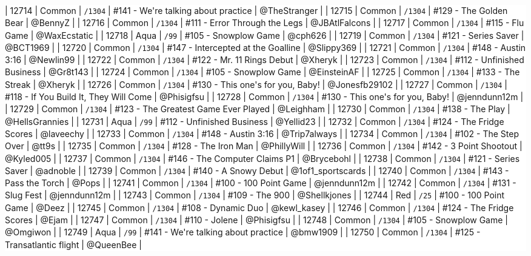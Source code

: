 | 12714 | Common | `/1304` | #141 - We&#039;re talking about practice | \@TheStranger |
| 12715 | Common | `/1304` | #129 - The Golden Bear | \@BennyZ |
| 12716 | Common | `/1304` | #111 - Error Through the Legs | \@JBAtlFalcons |
| 12717 | Common | `/1304` | #115 - Flu Game | \@WaxEcstatic |
| 12718 | Aqua | `/99` | #105 - Snowplow Game | \@cph626 |
| 12719 | Common | `/1304` | #121 - Series Saver | \@BCT1969 |
| 12720 | Common | `/1304` | #147 - Intercepted at the Goalline | \@Slippy369 |
| 12721 | Common | `/1304` | #148 - Austin 3:16 | \@Newlin99 |
| 12722 | Common | `/1304` | #122 - Mr. 11 Rings Debut | \@Xheryk |
| 12723 | Common | `/1304` | #112 - Unfinished Business | \@Gr8t143 |
| 12724 | Common | `/1304` | #105 - Snowplow Game | \@EinsteinAF |
| 12725 | Common | `/1304` | #133 - The Streak | \@Xheryk |
| 12726 | Common | `/1304` | #130 - This one&#039;s for you, Baby! | \@Jonesfb29102 |
| 12727 | Common | `/1304` | #118 - If You Build It, They Will Come | \@Phisigfsu |
| 12728 | Common | `/1304` | #130 - This one&#039;s for you, Baby! | \@jenndunn12m |
| 12729 | Common | `/1304` | #123 - The Greatest Game Ever Played | \@Leighham |
| 12730 | Common | `/1304` | #138 - The Play | \@HellsGrannies |
| 12731 | Aqua | `/99` | #112 - Unfinished Business | \@Yellid23 |
| 12732 | Common | `/1304` | #124 - The Fridge Scores | \@laveechy |
| 12733 | Common | `/1304` | #148 - Austin 3:16 | \@Trip7always |
| 12734 | Common | `/1304` | #102 - The Step Over  | \@tt9s |
| 12735 | Common | `/1304` | #128 - The Iron Man  | \@PhillyWill |
| 12736 | Common | `/1304` | #142 - 3 Point Shootout | \@Kyled005 |
| 12737 | Common | `/1304` | #146 - The Computer Claims P1 | \@Brycebohl |
| 12738 | Common | `/1304` | #121 - Series Saver | \@adnoble |
| 12739 | Common | `/1304` | #140 - A Snowy Debut | \@1of1_sportscards |
| 12740 | Common | `/1304` | #143 - Pass the Torch | \@Pops |
| 12741 | Common | `/1304` | #100 - 100 Point Game | \@jenndunn12m |
| 12742 | Common | `/1304` | #131 - Slug Fest | \@jenndunn12m |
| 12743 | Common | `/1304` | #109 - The 900 | \@Shellkjones |
| 12744 | Red | `/25` | #100 - 100 Point Game | \@Deez |
| 12745 | Common | `/1304` | #108 - Dynamic Duo | \@kewl_kasey |
| 12746 | Common | `/1304` | #124 - The Fridge Scores | \@Ejam |
| 12747 | Common | `/1304` | #110 - Jolene | \@Phisigfsu |
| 12748 | Common | `/1304` | #105 - Snowplow Game | \@Omgiwon |
| 12749 | Aqua | `/99` | #141 - We&#039;re talking about practice | \@bmw1909 |
| 12750 | Common | `/1304` | #125 - Transatlantic flight | \@QueenBee |